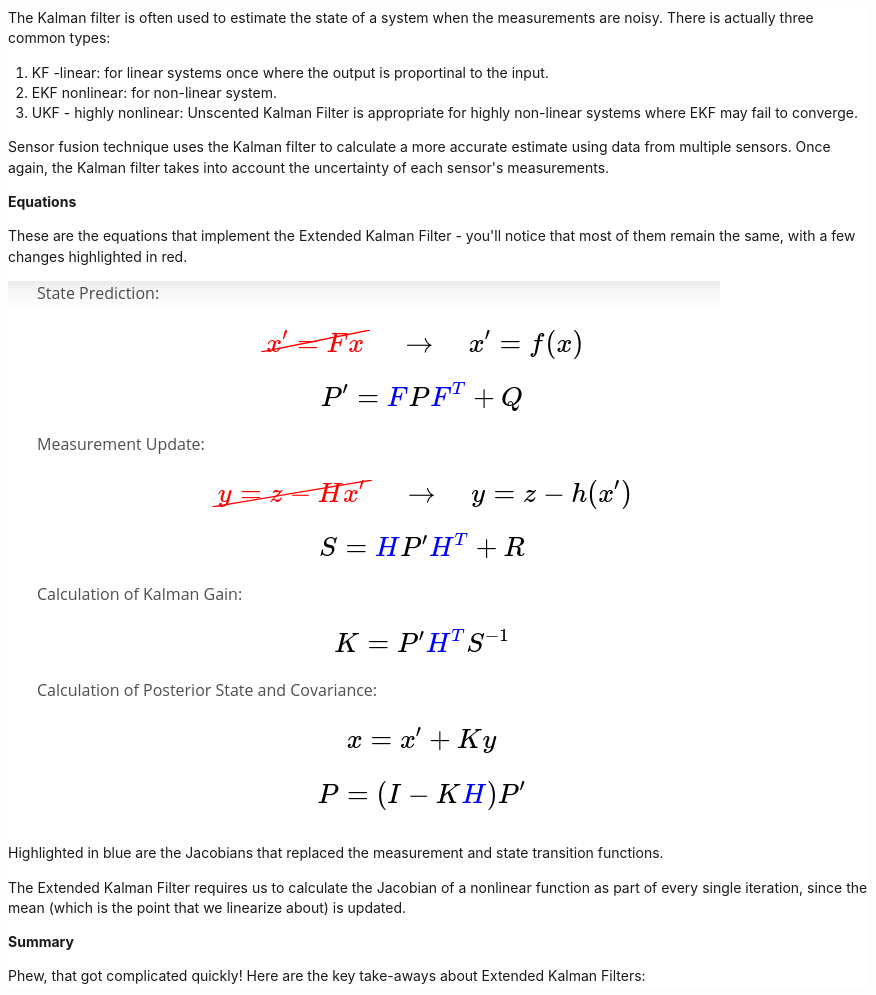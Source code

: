 
The Kalman filter is often used to estimate the state of a system when the measurements are noisy. There is actually three common types:
1. KF -linear: for linear systems once where the output is proportinal to the input.
2. EKF nonlinear: for non-linear system.
3. UKF - highly nonlinear: Unscented Kalman Filter is appropriate for highly non-linear systems where EKF may fail to converge.

Sensor fusion technique uses the Kalman filter to calculate a more accurate estimate using data from multiple sensors. Once again, the Kalman filter takes into account  the uncertainty of each sensor's measurements.

**Equations**

These are the equations that implement the Extended Kalman Filter - you'll notice that most of them remain the same, with a few changes highlighted in red.

![](images/EKF_equations.png)

Highlighted in blue are the Jacobians that replaced the measurement and state transition functions.

The Extended Kalman Filter requires us to calculate the Jacobian of a nonlinear function as part of every single iteration, since the mean (which is the point that we linearize about) is updated.

**Summary**

Phew, that got complicated quickly! Here are the key take-aways about Extended Kalman Filters:
